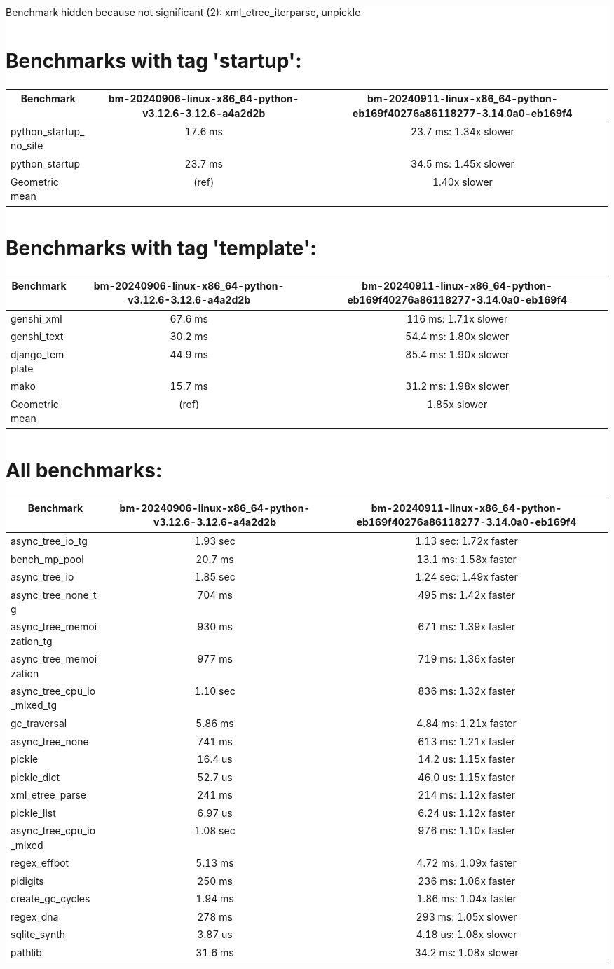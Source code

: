 Benchmark hidden because not significant (2): xml_etree_iterparse, unpickle

Benchmarks with tag 'startup':
==============================

| Benchmark              | bm-20240906-linux-x86_64-python-v3.12.6-3.12.6-a4a2d2b | bm-20240911-linux-x86_64-python-eb169f40276a86118277-3.14.0a0-eb169f4 |
|------------------------|:------------------------------------------------------:|:---------------------------------------------------------------------:|
| python_startup_no_site | 17.6 ms                                                | 23.7 ms: 1.34x slower                                                 |
| python_startup         | 23.7 ms                                                | 34.5 ms: 1.45x slower                                                 |
| Geometric mean         | (ref)                                                  | 1.40x slower                                                          |

Benchmarks with tag 'template':
===============================

| Benchmark       | bm-20240906-linux-x86_64-python-v3.12.6-3.12.6-a4a2d2b | bm-20240911-linux-x86_64-python-eb169f40276a86118277-3.14.0a0-eb169f4 |
|-----------------|:------------------------------------------------------:|:---------------------------------------------------------------------:|
| genshi_xml      | 67.6 ms                                                | 116 ms: 1.71x slower                                                  |
| genshi_text     | 30.2 ms                                                | 54.4 ms: 1.80x slower                                                 |
| django_template | 44.9 ms                                                | 85.4 ms: 1.90x slower                                                 |
| mako            | 15.7 ms                                                | 31.2 ms: 1.98x slower                                                 |
| Geometric mean  | (ref)                                                  | 1.85x slower                                                          |

All benchmarks:
===============

| Benchmark                  | bm-20240906-linux-x86_64-python-v3.12.6-3.12.6-a4a2d2b | bm-20240911-linux-x86_64-python-eb169f40276a86118277-3.14.0a0-eb169f4 |
|----------------------------|:------------------------------------------------------:|:---------------------------------------------------------------------:|
| async_tree_io_tg           | 1.93 sec                                               | 1.13 sec: 1.72x faster                                                |
| bench_mp_pool              | 20.7 ms                                                | 13.1 ms: 1.58x faster                                                 |
| async_tree_io              | 1.85 sec                                               | 1.24 sec: 1.49x faster                                                |
| async_tree_none_tg         | 704 ms                                                 | 495 ms: 1.42x faster                                                  |
| async_tree_memoization_tg  | 930 ms                                                 | 671 ms: 1.39x faster                                                  |
| async_tree_memoization     | 977 ms                                                 | 719 ms: 1.36x faster                                                  |
| async_tree_cpu_io_mixed_tg | 1.10 sec                                               | 836 ms: 1.32x faster                                                  |
| gc_traversal               | 5.86 ms                                                | 4.84 ms: 1.21x faster                                                 |
| async_tree_none            | 741 ms                                                 | 613 ms: 1.21x faster                                                  |
| pickle                     | 16.4 us                                                | 14.2 us: 1.15x faster                                                 |
| pickle_dict                | 52.7 us                                                | 46.0 us: 1.15x faster                                                 |
| xml_etree_parse            | 241 ms                                                 | 214 ms: 1.12x faster                                                  |
| pickle_list                | 6.97 us                                                | 6.24 us: 1.12x faster                                                 |
| async_tree_cpu_io_mixed    | 1.08 sec                                               | 976 ms: 1.10x faster                                                  |
| regex_effbot               | 5.13 ms                                                | 4.72 ms: 1.09x faster                                                 |
| pidigits                   | 250 ms                                                 | 236 ms: 1.06x faster                                                  |
| create_gc_cycles           | 1.94 ms                                                | 1.86 ms: 1.04x faster                                                 |
| regex_dna                  | 278 ms                                                 | 293 ms: 1.05x slower                                                  |
| sqlite_synth               | 3.87 us                                                | 4.18 us: 1.08x slower                                                 |
| pathlib                    | 31.6 ms                                                | 34.2 ms: 1.08x slower                                                 |